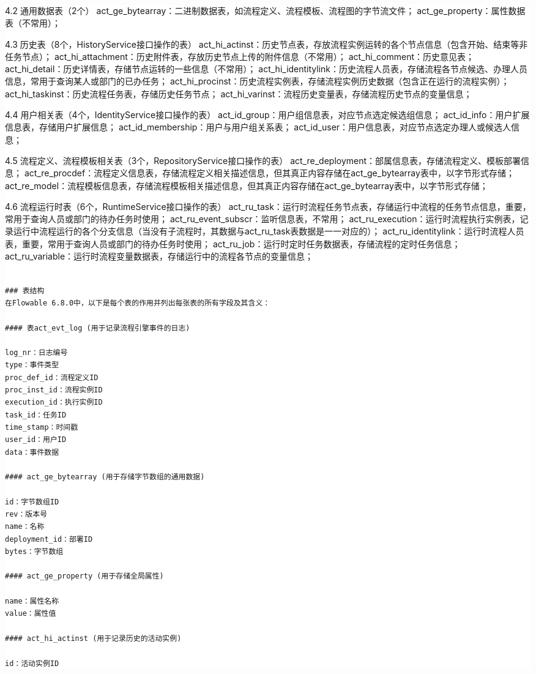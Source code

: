 4.2 通用数据表（2个）
act_ge_bytearray：二进制数据表，如流程定义、流程模板、流程图的字节流文件；
act_ge_property：属性数据表（不常用）；

4.3 历史表（8个，HistoryService接口操作的表）
act_hi_actinst：历史节点表，存放流程实例运转的各个节点信息（包含开始、结束等非任务节点）；
act_hi_attachment：历史附件表，存放历史节点上传的附件信息（不常用）；
act_hi_comment：历史意见表；
act_hi_detail：历史详情表，存储节点运转的一些信息（不常用）；
act_hi_identitylink：历史流程人员表，存储流程各节点候选、办理人员信息，常用于查询某人或部门的已办任务；
act_hi_procinst：历史流程实例表，存储流程实例历史数据（包含正在运行的流程实例）；
act_hi_taskinst：历史流程任务表，存储历史任务节点；
act_hi_varinst：流程历史变量表，存储流程历史节点的变量信息；

4.4 用户相关表（4个，IdentityService接口操作的表）
act_id_group：用户组信息表，对应节点选定候选组信息；
act_id_info：用户扩展信息表，存储用户扩展信息；
act_id_membership：用户与用户组关系表；
act_id_user：用户信息表，对应节点选定办理人或候选人信息；

4.5 流程定义、流程模板相关表（3个，RepositoryService接口操作的表）
act_re_deployment：部属信息表，存储流程定义、模板部署信息；
act_re_procdef：流程定义信息表，存储流程定义相关描述信息，但其真正内容存储在act_ge_bytearray表中，以字节形式存储；
act_re_model：流程模板信息表，存储流程模板相关描述信息，但其真正内容存储在act_ge_bytearray表中，以字节形式存储；

4.6 流程运行时表（6个，RuntimeService接口操作的表）
act_ru_task：运行时流程任务节点表，存储运行中流程的任务节点信息，重要，常用于查询人员或部门的待办任务时使用；
act_ru_event_subscr：监听信息表，不常用；
act_ru_execution：运行时流程执行实例表，记录运行中流程运行的各个分支信息（当没有子流程时，其数据与act_ru_task表数据是一一对应的）；
act_ru_identitylink：运行时流程人员表，重要，常用于查询人员或部门的待办任务时使用；
act_ru_job：运行时定时任务数据表，存储流程的定时任务信息；
act_ru_variable：运行时流程变量数据表，存储运行中的流程各节点的变量信息；

```

### 表结构
在Flowable 6.8.0中，以下是每个表的作用并列出每张表的所有字段及其含义：

#### 表act_evt_log (用于记录流程引擎事件的日志)

log_nr：日志编号
type：事件类型
proc_def_id：流程定义ID
proc_inst_id：流程实例ID
execution_id：执行实例ID
task_id：任务ID
time_stamp：时间戳
user_id：用户ID
data：事件数据

#### act_ge_bytearray (用于存储字节数组的通用数据)

id：字节数组ID
rev：版本号
name：名称
deployment_id：部署ID
bytes：字节数组

#### act_ge_property (用于存储全局属性)

name：属性名称
value：属性值

#### act_hi_actinst (用于记录历史的活动实例)

id：活动实例ID
```
